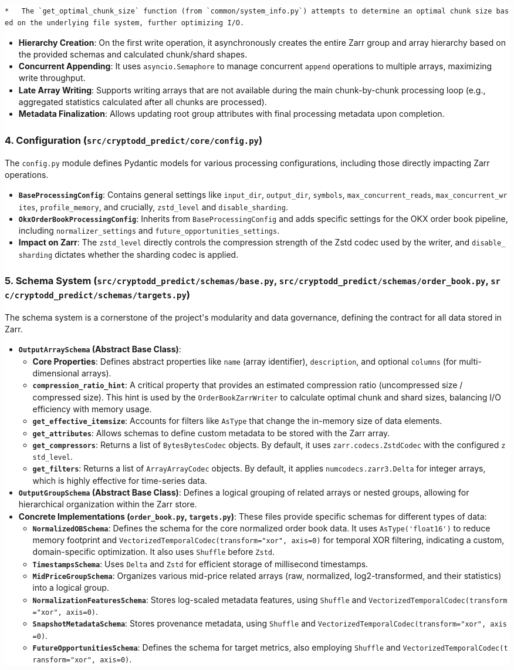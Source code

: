     *   The `get_optimal_chunk_size` function (from `common/system_info.py`) attempts to determine an optimal chunk size based on the underlying file system, further optimizing I/O.
*   **Hierarchy Creation**: On the first write operation, it asynchronously creates the entire Zarr group and array hierarchy based on the provided schemas and calculated chunk/shard shapes.
*   **Concurrent Appending**: It uses `asyncio.Semaphore` to manage concurrent `append` operations to multiple arrays, maximizing write throughput.
*   **Late Array Writing**: Supports writing arrays that are not available during the main chunk-by-chunk processing loop (e.g., aggregated statistics calculated after all chunks are processed).
*   **Metadata Finalization**: Allows updating root group attributes with final processing metadata upon completion.

### 4. Configuration (`src/cryptodd_predict/core/config.py`)

The `config.py` module defines Pydantic models for various processing configurations, including those directly impacting Zarr operations.

*   **`BaseProcessingConfig`**: Contains general settings like `input_dir`, `output_dir`, `symbols`, `max_concurrent_reads`, `max_concurrent_writes`, `profile_memory`, and crucially, `zstd_level` and `disable_sharding`.
*   **`OkxOrderBookProcessingConfig`**: Inherits from `BaseProcessingConfig` and adds specific settings for the OKX order book pipeline, including `normalizer_settings` and `future_opportunities_settings`.
*   **Impact on Zarr**: The `zstd_level` directly controls the compression strength of the Zstd codec used by the writer, and `disable_sharding` dictates whether the sharding codec is applied.

### 5. Schema System (`src/cryptodd_predict/schemas/base.py`, `src/cryptodd_predict/schemas/order_book.py`, `src/cryptodd_predict/schemas/targets.py`)

The schema system is a cornerstone of the project's modularity and data governance, defining the contract for all data stored in Zarr.

*   **`OutputArraySchema` (Abstract Base Class)**:
    *   **Core Properties**: Defines abstract properties like `name` (array identifier), `description`, and optional `columns` (for multi-dimensional arrays).
    *   **`compression_ratio_hint`**: A critical property that provides an estimated compression ratio (uncompressed size / compressed size). This hint is used by the `OrderBookZarrWriter` to calculate optimal chunk and shard sizes, balancing I/O efficiency with memory usage.
    *   **`get_effective_itemsize`**: Accounts for filters like `AsType` that change the in-memory size of data elements.
    *   **`get_attributes`**: Allows schemas to define custom metadata to be stored with the Zarr array.
    *   **`get_compressors`**: Returns a list of `BytesBytesCodec` objects. By default, it uses `zarr.codecs.ZstdCodec` with the configured `zstd_level`.
    *   **`get_filters`**: Returns a list of `ArrayArrayCodec` objects. By default, it applies `numcodecs.zarr3.Delta` for integer arrays, which is highly effective for time-series data.
*   **`OutputGroupSchema` (Abstract Base Class)**: Defines a logical grouping of related arrays or nested groups, allowing for hierarchical organization within the Zarr store.
*   **Concrete Implementations (`order_book.py`, `targets.py`)**: These files provide specific schemas for different types of data:
    *   **`NormalizedOBSchema`**: Defines the schema for the core normalized order book data. It uses `AsType('float16')` to reduce memory footprint and `VectorizedTemporalCodec(transform="xor", axis=0)` for temporal XOR filtering, indicating a custom, domain-specific optimization. It also uses `Shuffle` before `Zstd`.
    *   **`TimestampsSchema`**: Uses `Delta` and `Zstd` for efficient storage of millisecond timestamps.
    *   **`MidPriceGroupSchema`**: Organizes various mid-price related arrays (raw, normalized, log2-transformed, and their statistics) into a logical group.
    *   **`NormalizationFeaturesSchema`**: Stores log-scaled metadata features, using `Shuffle` and `VectorizedTemporalCodec(transform="xor", axis=0)`.
    *   **`SnapshotMetadataSchema`**: Stores provenance metadata, using `Shuffle` and `VectorizedTemporalCodec(transform="xor", axis=0)`.
    *   **`FutureOpportunitiesSchema`**: Defines the schema for target metrics, also employing `Shuffle` and `VectorizedTemporalCodec(transform="xor", axis=0)`.